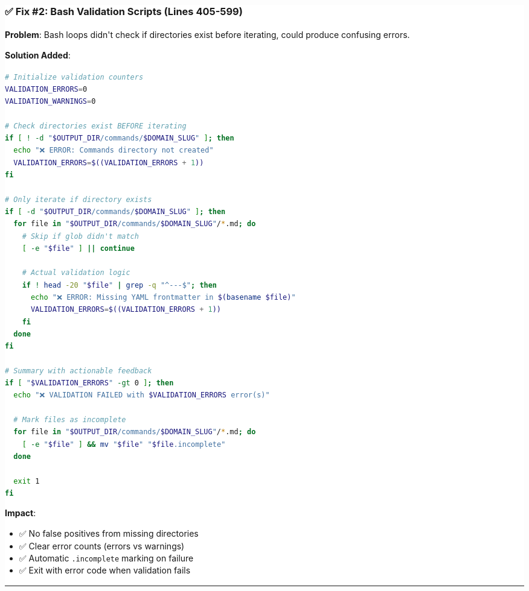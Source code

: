 
### ✅ Fix #2: Bash Validation Scripts (Lines 405-599)

**Problem**: Bash loops didn't check if directories exist before iterating, could produce confusing errors.

**Solution Added**:
```bash
# Initialize validation counters
VALIDATION_ERRORS=0
VALIDATION_WARNINGS=0

# Check directories exist BEFORE iterating
if [ ! -d "$OUTPUT_DIR/commands/$DOMAIN_SLUG" ]; then
  echo "❌ ERROR: Commands directory not created"
  VALIDATION_ERRORS=$((VALIDATION_ERRORS + 1))
fi

# Only iterate if directory exists
if [ -d "$OUTPUT_DIR/commands/$DOMAIN_SLUG" ]; then
  for file in "$OUTPUT_DIR/commands/$DOMAIN_SLUG"/*.md; do
    # Skip if glob didn't match
    [ -e "$file" ] || continue

    # Actual validation logic
    if ! head -20 "$file" | grep -q "^---$"; then
      echo "❌ ERROR: Missing YAML frontmatter in $(basename $file)"
      VALIDATION_ERRORS=$((VALIDATION_ERRORS + 1))
    fi
  done
fi

# Summary with actionable feedback
if [ "$VALIDATION_ERRORS" -gt 0 ]; then
  echo "❌ VALIDATION FAILED with $VALIDATION_ERRORS error(s)"

  # Mark files as incomplete
  for file in "$OUTPUT_DIR/commands/$DOMAIN_SLUG"/*.md; do
    [ -e "$file" ] && mv "$file" "$file.incomplete"
  done

  exit 1
fi
```

**Impact**:
- ✅ No false positives from missing directories
- ✅ Clear error counts (errors vs warnings)
- ✅ Automatic `.incomplete` marking on failure
- ✅ Exit with error code when validation fails

---
